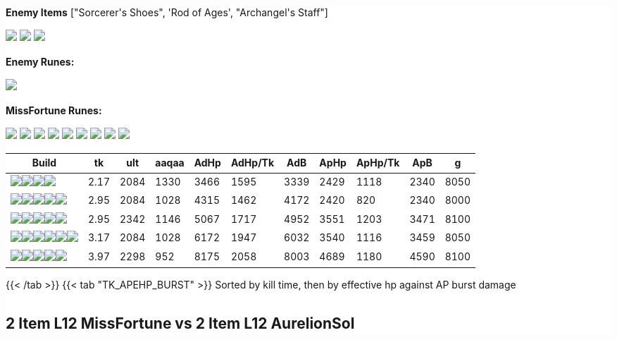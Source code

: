 



**Enemy Items** ["Sorcerer's Shoes", 'Rod of Ages', "Archangel's Staff"]





![](/item/3020.png)
![](/item/6657.png)
![](/item/3003.png)



**Enemy Runes:**





![](/StatMods/StatModsArmorIcon.png)



**MissFortune Runes:**


![](/Styles/Sorcery/ArcaneComet/ArcaneComet.png)
![](/Styles/Sorcery/ManaflowBand/ManaflowBand.png)
![](/Styles/Sorcery/AbsoluteFocus/AbsoluteFocus.png)
![](/Styles/Sorcery/GatheringStorm/GatheringStorm.png)
![](/Styles/Precision/LegendAlacrity/LegendAlacrity.png)
![](/Styles/Precision/CutDown/CutDown.png)
![](/StatMods/StatModsAdaptiveForceIcon.png)
![](/StatMods/StatModsAdaptiveForceIcon.png)
![](/StatMods/StatModsArmorIcon.png)





 Build |tk|ult|aaqaa|AdHp|AdHp/Tk|AdB|ApHp|ApHp/Tk|ApB|g
-|-|-|-|-|-|-|-|-|-|-
![](/item/6672.png)![](/item/3153.png)![](/item/1055.png)![](/item/1038.png)|2.17|2084|1330|3466|1595|3339|2429|1118|2340|8050
![](/item/6672.png)![](/item/6333.png)![](/item/1053.png)![](/item/1055.png)![](/item/1036.png)|2.95|2084|1028|4315|1462|4172|2420|820|2340|8000
![](/item/6672.png)![](/item/6673.png)![](/item/1055.png)![](/item/1038.png)![](/item/1036.png)|2.95|2342|1146|5067|1717|4952|3551|1203|3471|8100
![](/item/6672.png)![](/item/3026.png)![](/item/1053.png)![](/item/1055.png)![](/item/1036.png)![](/item/1036.png)|3.17|2084|1028|6172|1947|6032|3540|1116|3459|8050
![](/item/6673.png)![](/item/3026.png)![](/item/1055.png)![](/item/1038.png)![](/item/1036.png)|3.97|2298|952|8175|2058|8003|4689|1180|4590|8100
{{< /tab >}}
{{< tab "TK_APEHP_BURST" >}}
Sorted by kill time, then by effective hp against AP burst damage
## 2 Item L12 MissFortune vs 2 Item L12 AurelionSol
